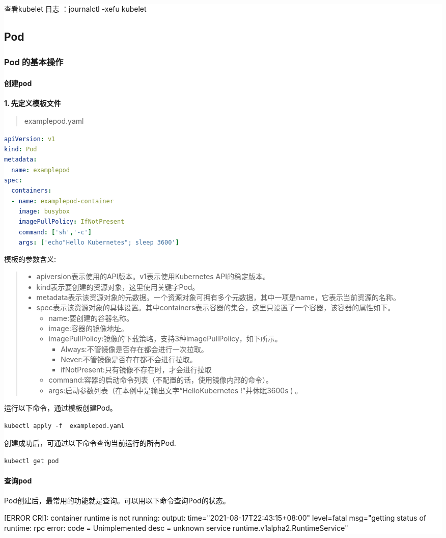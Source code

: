查看kubelet 日志 ：journalctl -xefu kubelet

## Pod

### Pod 的基本操作

#### 创建pod

**1. 先定义模板文件**

>  examplepod.yaml

```yaml
apiVersion: v1
kind: Pod
metadata:
  name: examplepod
spec:
  containers:
  - name: examplepod-container
    image: busybox
    imagePullPolicy: IfNotPresent
    command: ['sh','-c']
    args: ['echo"Hello Kubernetes"; sleep 3600']
```

模板的参数含义:

> - apiversion表示使用的API版本。v1表示使用Kubernetes API的稳定版本。
> - kind表示要创建的资源对象，这里使用关键字Pod。
> - metadata表示该资源对象的元数据。一个资源对象可拥有多个元数据，其中一项是name，它表示当前资源的名称。
> - spec表示该资源对象的具体设置。其中containers表示容器的集合，这里只设置了一个容器，该容器的属性如下。
>   - name:要创建的谷器名称。
>   - image:容器的镜像地址。
>   - imagePullPolicy:镜像的下载策略，支持3种imagePullPolicy，如下所示。
>     - Always:不管镜像是否存在都会进行一次拉取。
>     - Never:不管镜像是否存在都不会进行拉取。
>     - ifNotPresent:只有镜像不存在时，才会进行拉取
>   - command:容器的启动命令列表（不配置的话，使用镜像内部的命令）。
>   - args:启动参数列表（在本例中是输出文字“HelloKubernetes !”并休眠3600s ) 。

运行以下命令，通过模板创建Pod。

```shell
kubectl apply -f  examplepod.yaml
```

创建成功后，可通过以下命令查询当前运行的所有Pod.

```shell
kubectl get pod
```

#### 查询pod

Pod创建后，最常用的功能就是查询。可以用以下命令查询Pod的状态。


   [ERROR CRI]: container runtime is not running: output: time="2021-08-17T22:43:15+08:00" level=fatal msg="getting status of runtime: rpc error: code = Unimplemented desc = unknown service runtime.v1alpha2.RuntimeService"